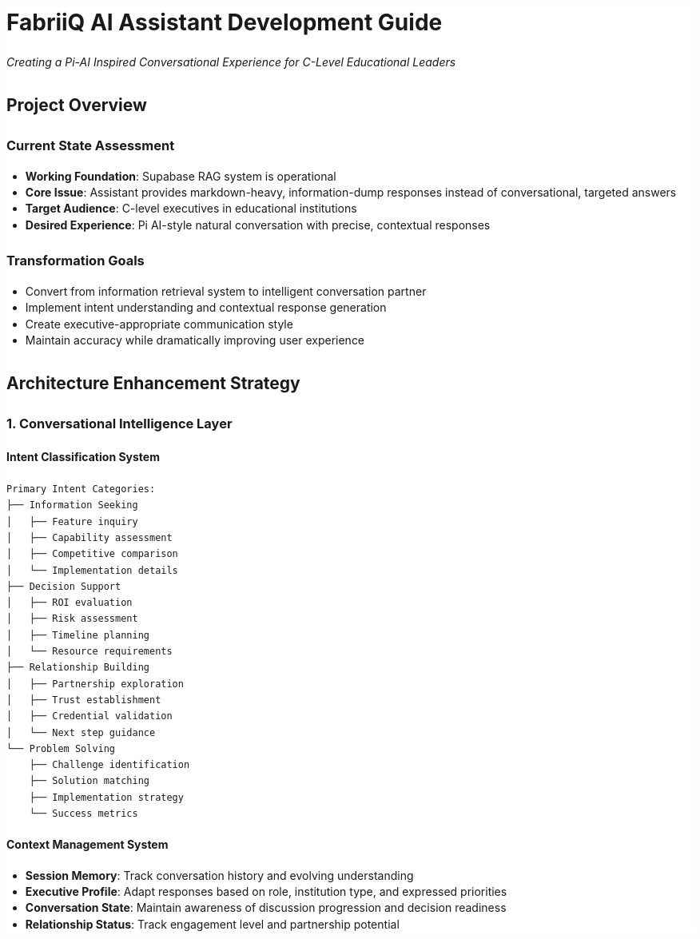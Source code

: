 # FabriiQ AI Assistant Development Guide
*Creating a Pi-AI Inspired Conversational Experience for C-Level Educational Leaders*

## Project Overview

### Current State Assessment
- **Working Foundation**: Supabase RAG system is operational
- **Core Issue**: Assistant provides markdown-heavy, information-dump responses instead of conversational, targeted answers
- **Target Audience**: C-level executives in educational institutions
- **Desired Experience**: Pi AI-style natural conversation with precise, contextual responses

### Transformation Goals
- Convert from information retrieval system to intelligent conversation partner
- Implement intent understanding and contextual response generation
- Create executive-appropriate communication style
- Maintain accuracy while dramatically improving user experience

## Architecture Enhancement Strategy

### 1. Conversational Intelligence Layer

#### Intent Classification System
```
Primary Intent Categories:
├── Information Seeking
│   ├── Feature inquiry
│   ├── Capability assessment  
│   ├── Competitive comparison
│   └── Implementation details
├── Decision Support
│   ├── ROI evaluation
│   ├── Risk assessment
│   ├── Timeline planning
│   └── Resource requirements
├── Relationship Building
│   ├── Partnership exploration
│   ├── Trust establishment
│   ├── Credential validation
│   └── Next step guidance
└── Problem Solving
    ├── Challenge identification
    ├── Solution matching
    ├── Implementation strategy
    └── Success metrics
```

#### Context Management System
- **Session Memory**: Track conversation history and evolving understanding
- **Executive Profile**: Adapt responses based on role, institution type, and expressed priorities
- **Conversation State**: Maintain awareness of discussion progression and decision readiness
- **Relationship Status**: Track engagement level and partnership potential
